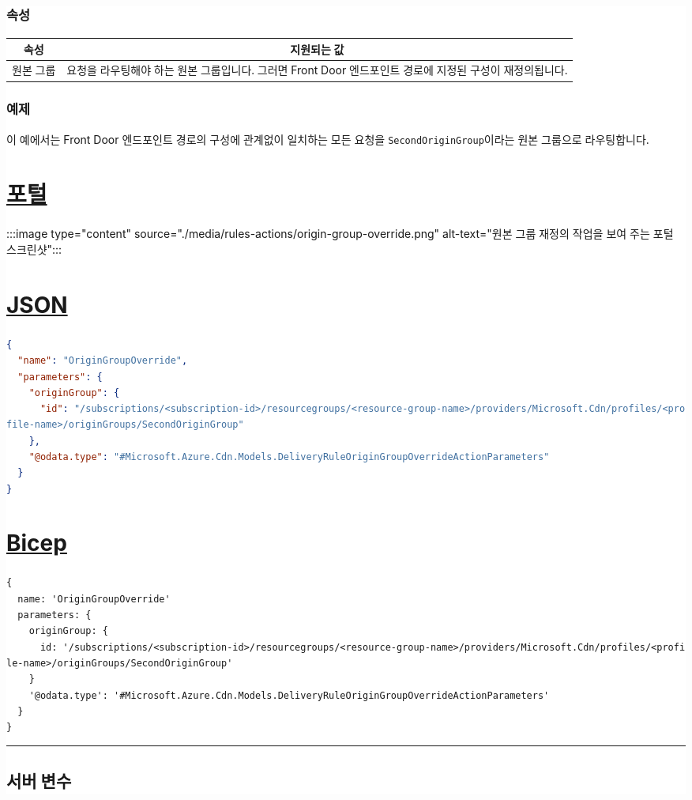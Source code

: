 ### <a name="properties"></a>속성

| 속성 | 지원되는 값 |
|----------|------------------|
| 원본 그룹 | 요청을 라우팅해야 하는 원본 그룹입니다. 그러면 Front Door 엔드포인트 경로에 지정된 구성이 재정의됩니다. |

### <a name="example"></a>예제

이 예에서는 Front Door 엔드포인트 경로의 구성에 관계없이 일치하는 모든 요청을 `SecondOriginGroup`이라는 원본 그룹으로 라우팅합니다.

# <a name="portal"></a>[포털](#tab/portal)

:::image type="content" source="./media/rules-actions/origin-group-override.png" alt-text="원본 그룹 재정의 작업을 보여 주는 포털 스크린샷":::

# <a name="json"></a>[JSON](#tab/json)

```json
{
  "name": "OriginGroupOverride",
  "parameters": {
    "originGroup": {
      "id": "/subscriptions/<subscription-id>/resourcegroups/<resource-group-name>/providers/Microsoft.Cdn/profiles/<profile-name>/originGroups/SecondOriginGroup"
    },
    "@odata.type": "#Microsoft.Azure.Cdn.Models.DeliveryRuleOriginGroupOverrideActionParameters"
  }
}
```

# <a name="bicep"></a>[Bicep](#tab/bicep)

```bicep
{
  name: 'OriginGroupOverride'
  parameters: {
    originGroup: {
      id: '/subscriptions/<subscription-id>/resourcegroups/<resource-group-name>/providers/Microsoft.Cdn/profiles/<profile-name>/originGroups/SecondOriginGroup'
    }
    '@odata.type': '#Microsoft.Azure.Cdn.Models.DeliveryRuleOriginGroupOverrideActionParameters'
  }
}
```

---

## <a name="server-variables"></a>서버 변수
